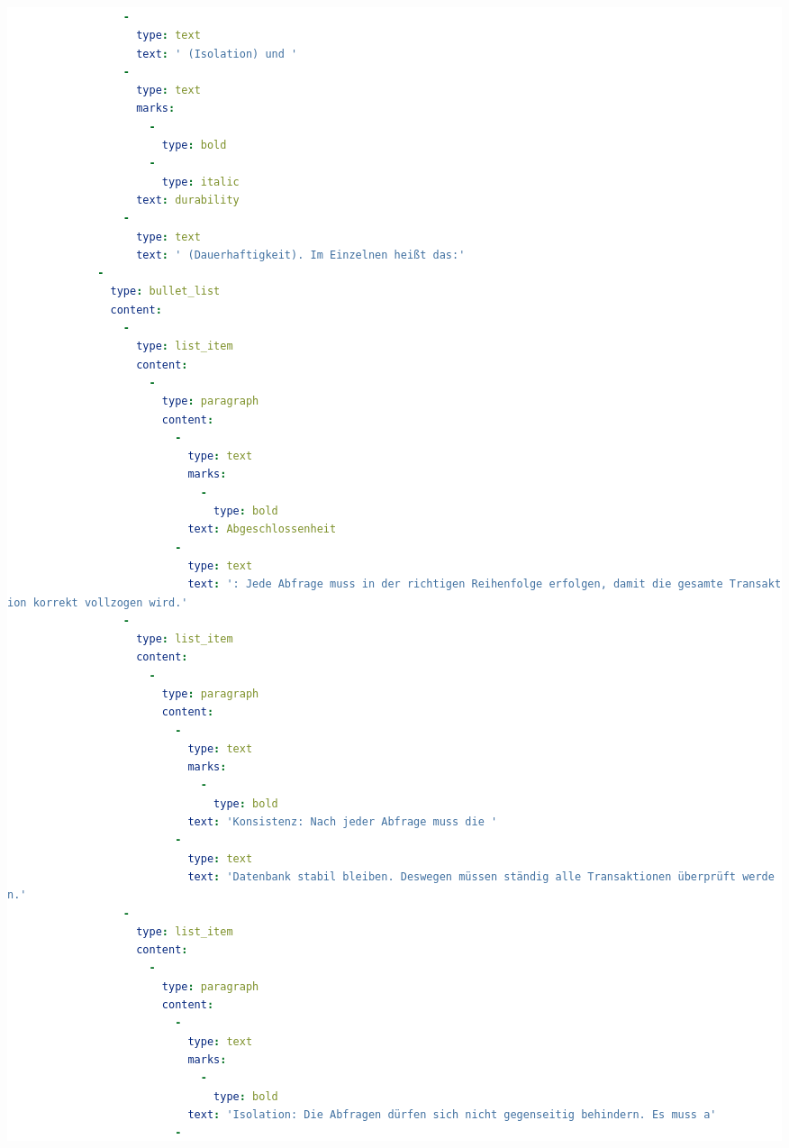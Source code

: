 ```yaml
                  -
                    type: text
                    text: ' (Isolation) und '
                  -
                    type: text
                    marks:
                      -
                        type: bold
                      -
                        type: italic
                    text: durability
                  -
                    type: text
                    text: ' (Dauerhaftigkeit). Im Einzelnen heißt das:'
              -
                type: bullet_list
                content:
                  -
                    type: list_item
                    content:
                      -
                        type: paragraph
                        content:
                          -
                            type: text
                            marks:
                              -
                                type: bold
                            text: Abgeschlossenheit
                          -
                            type: text
                            text: ': Jede Abfrage muss in der richtigen Reihenfolge erfolgen, damit die gesamte Transaktion korrekt vollzogen wird.'
                  -
                    type: list_item
                    content:
                      -
                        type: paragraph
                        content:
                          -
                            type: text
                            marks:
                              -
                                type: bold
                            text: 'Konsistenz: Nach jeder Abfrage muss die '
                          -
                            type: text
                            text: 'Datenbank stabil bleiben. Deswegen müssen ständig alle Transaktionen überprüft werden.'
                  -
                    type: list_item
                    content:
                      -
                        type: paragraph
                        content:
                          -
                            type: text
                            marks:
                              -
                                type: bold
                            text: 'Isolation: Die Abfragen dürfen sich nicht gegenseitig behindern. Es muss a'
                          -
```